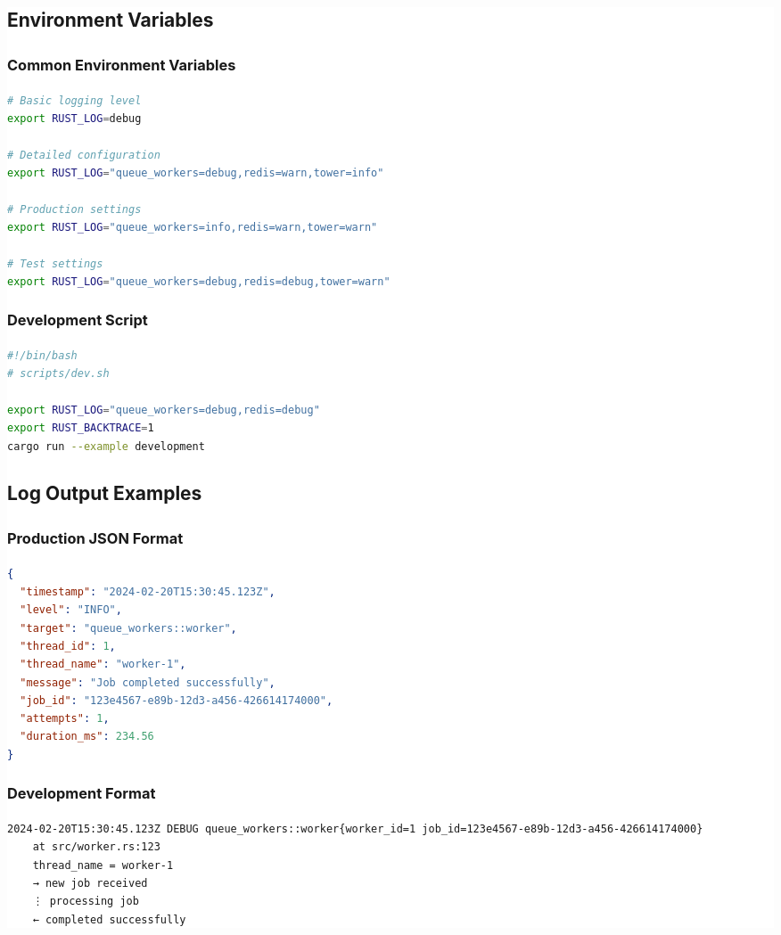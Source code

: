 ## Environment Variables

### Common Environment Variables

```bash
# Basic logging level
export RUST_LOG=debug

# Detailed configuration
export RUST_LOG="queue_workers=debug,redis=warn,tower=info"

# Production settings
export RUST_LOG="queue_workers=info,redis=warn,tower=warn"

# Test settings
export RUST_LOG="queue_workers=debug,redis=debug,tower=warn"
```

### Development Script

```bash
#!/bin/bash
# scripts/dev.sh

export RUST_LOG="queue_workers=debug,redis=debug"
export RUST_BACKTRACE=1
cargo run --example development
```

## Log Output Examples

### Production JSON Format

```json
{
  "timestamp": "2024-02-20T15:30:45.123Z",
  "level": "INFO",
  "target": "queue_workers::worker",
  "thread_id": 1,
  "thread_name": "worker-1",
  "message": "Job completed successfully",
  "job_id": "123e4567-e89b-12d3-a456-426614174000",
  "attempts": 1,
  "duration_ms": 234.56
}
```

### Development Format

```
2024-02-20T15:30:45.123Z DEBUG queue_workers::worker{worker_id=1 job_id=123e4567-e89b-12d3-a456-426614174000}
    at src/worker.rs:123
    thread_name = worker-1
    → new job received
    ⋮ processing job
    ← completed successfully
```
